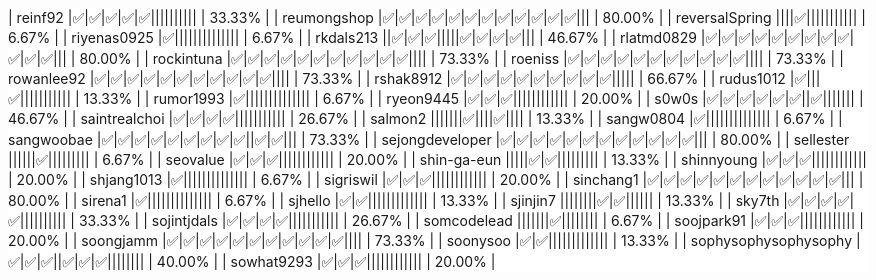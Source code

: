 | reinf92 |:white_check_mark:|:white_check_mark:|:white_check_mark:|:white_check_mark:|:white_check_mark:|||||||||| | 33.33% |
| reumongshop |:white_check_mark:|:white_check_mark:|:white_check_mark:|:white_check_mark:|:white_check_mark:|:white_check_mark:|:white_check_mark:|:white_check_mark:|:white_check_mark:|:white_check_mark:|:white_check_mark:|:white_check_mark:||| | 80.00% |
| reversalSpring ||||:white_check_mark:||||||||||| | 6.67% |
| riyenas0925 |:white_check_mark:|||||||||||||| | 6.67% |
| rkdals213 ||:white_check_mark:|:white_check_mark:|:white_check_mark:|||||:white_check_mark:|:white_check_mark:|:white_check_mark:|:white_check_mark:||| | 46.67% |
| rlatmd0829 |:white_check_mark:|:white_check_mark:|:white_check_mark:|:white_check_mark:|:white_check_mark:|:white_check_mark:|:white_check_mark:|:white_check_mark:|:white_check_mark:|:white_check_mark:|:white_check_mark:|:white_check_mark:||| | 80.00% |
| rockintuna |:white_check_mark:|:white_check_mark:|:white_check_mark:|:white_check_mark:|:white_check_mark:|:white_check_mark:|:white_check_mark:|:white_check_mark:|:white_check_mark:|:white_check_mark:|:white_check_mark:|||| | 73.33% |
| roeniss |:white_check_mark:|:white_check_mark:|:white_check_mark:|:white_check_mark:|:white_check_mark:|:white_check_mark:|:white_check_mark:|:white_check_mark:|:white_check_mark:|:white_check_mark:|:white_check_mark:|||| | 73.33% |
| rowanlee92 |:white_check_mark:|:white_check_mark:|:white_check_mark:|:white_check_mark:|:white_check_mark:|:white_check_mark:|:white_check_mark:|:white_check_mark:|:white_check_mark:|:white_check_mark:|:white_check_mark:|||| | 73.33% |
| rshak8912 |:white_check_mark:|:white_check_mark:|:white_check_mark:|:white_check_mark:|:white_check_mark:|:white_check_mark:|:white_check_mark:|:white_check_mark:|:white_check_mark:|:white_check_mark:||||| | 66.67% |
| rudus1012 |:white_check_mark:|||:white_check_mark:||||||||||| | 13.33% |
| rumor1993 |:white_check_mark:|||||||||||||| | 6.67% |
| ryeon9445 |:white_check_mark:|:white_check_mark:|:white_check_mark:|||||||||||| | 20.00% |
| s0w0s |:white_check_mark:|:white_check_mark:|:white_check_mark:|:white_check_mark:|:white_check_mark:|:white_check_mark:||:white_check_mark:||||||| | 46.67% |
| saintrealchoi |:white_check_mark:|:white_check_mark:|:white_check_mark:|:white_check_mark:||||||||||| | 26.67% |
| salmon2 |||||||:white_check_mark:||||:white_check_mark:|||| | 13.33% |
| sangw0804 |:white_check_mark:|||||||||||||| | 6.67% |
| sangwoobae |:white_check_mark:|:white_check_mark:|:white_check_mark:|:white_check_mark:|:white_check_mark:|:white_check_mark:|:white_check_mark:|:white_check_mark:|:white_check_mark:||:white_check_mark:|:white_check_mark:||| | 73.33% |
| sejongdeveloper |:white_check_mark:|:white_check_mark:|:white_check_mark:|:white_check_mark:|:white_check_mark:|:white_check_mark:|:white_check_mark:|:white_check_mark:|:white_check_mark:|:white_check_mark:|:white_check_mark:|:white_check_mark:||| | 80.00% |
| sellester ||||||:white_check_mark:||||||||| | 6.67% |
| seovalue |:white_check_mark:|:white_check_mark:|:white_check_mark:|||||||||||| | 20.00% |
| shin-ga-eun |||||:white_check_mark:|:white_check_mark:||||||||| | 13.33% |
| shinnyoung |:white_check_mark:|:white_check_mark:|:white_check_mark:|||||||||||| | 20.00% |
| shjang1013 |:white_check_mark:|||||||||||||| | 6.67% |
| sigriswil |:white_check_mark:|:white_check_mark:|:white_check_mark:|||||||||||| | 20.00% |
| sinchang1 |:white_check_mark:|:white_check_mark:|:white_check_mark:|:white_check_mark:|:white_check_mark:|:white_check_mark:|:white_check_mark:|:white_check_mark:|:white_check_mark:|:white_check_mark:|:white_check_mark:|:white_check_mark:||| | 80.00% |
| sirena1 |:white_check_mark:|||||||||||||| | 6.67% |
| sjhello |:white_check_mark:|:white_check_mark:||||||||||||| | 13.33% |
| sjinjin7 ||||||||:white_check_mark:|:white_check_mark:|||||| | 13.33% |
| sky7th |:white_check_mark:|:white_check_mark:|:white_check_mark:|:white_check_mark:|:white_check_mark:|||||||||| | 33.33% |
| sojintjdals |:white_check_mark:|:white_check_mark:|:white_check_mark:|:white_check_mark:||||||||||| | 26.67% |
| somcodelead |||||||:white_check_mark:|||||||| | 6.67% |
| soojpark91 |:white_check_mark:|:white_check_mark:|:white_check_mark:|||||||||||| | 20.00% |
| soongjamm |:white_check_mark:|:white_check_mark:|:white_check_mark:|:white_check_mark:|:white_check_mark:|:white_check_mark:|:white_check_mark:|:white_check_mark:|:white_check_mark:|:white_check_mark:|:white_check_mark:|||| | 73.33% |
| soonysoo |:white_check_mark:|:white_check_mark:||||||||||||| | 13.33% |
| sophysophysophysophy |:white_check_mark:|:white_check_mark:|:white_check_mark:||:white_check_mark:|:white_check_mark:|:white_check_mark:|||||||| | 40.00% |
| sowhat9293 |:white_check_mark:|:white_check_mark:|:white_check_mark:|||||||||||| | 20.00% |